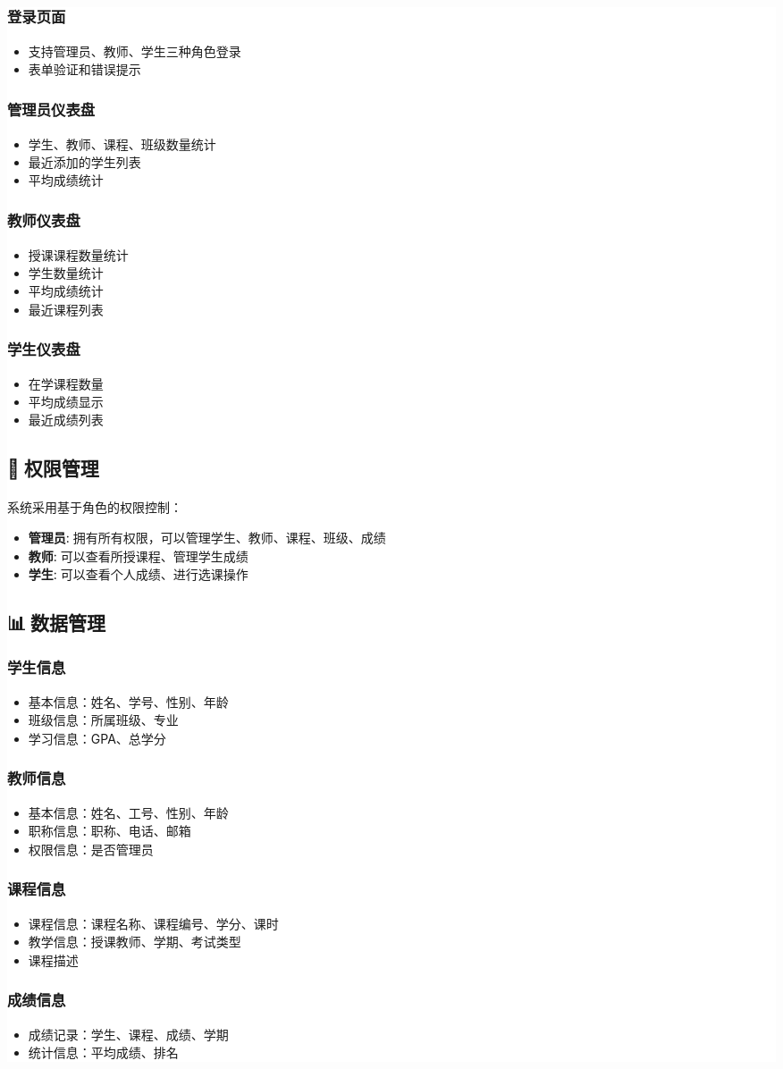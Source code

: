 ### 登录页面
- 支持管理员、教师、学生三种角色登录
- 表单验证和错误提示

### 管理员仪表盘
- 学生、教师、课程、班级数量统计
- 最近添加的学生列表
- 平均成绩统计

### 教师仪表盘
- 授课课程数量统计
- 学生数量统计
- 平均成绩统计
- 最近课程列表

### 学生仪表盘
- 在学课程数量
- 平均成绩显示
- 最近成绩列表

## 🔐 权限管理

系统采用基于角色的权限控制：

- **管理员**: 拥有所有权限，可以管理学生、教师、课程、班级、成绩
- **教师**: 可以查看所授课程、管理学生成绩
- **学生**: 可以查看个人成绩、进行选课操作

## 📊 数据管理

### 学生信息
- 基本信息：姓名、学号、性别、年龄
- 班级信息：所属班级、专业
- 学习信息：GPA、总学分

### 教师信息
- 基本信息：姓名、工号、性别、年龄
- 职称信息：职称、电话、邮箱
- 权限信息：是否管理员

### 课程信息
- 课程信息：课程名称、课程编号、学分、课时
- 教学信息：授课教师、学期、考试类型
- 课程描述

### 成绩信息
- 成绩记录：学生、课程、成绩、学期
- 统计信息：平均成绩、排名
